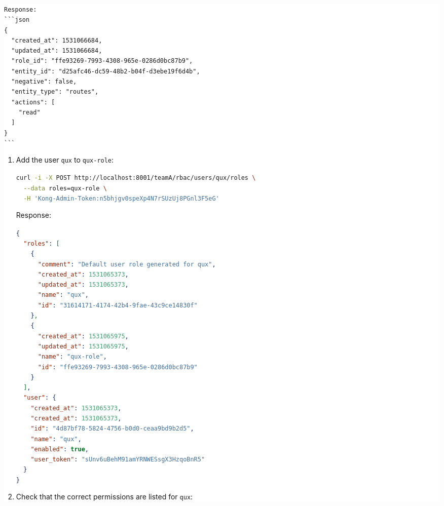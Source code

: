     Response:
    ```json
    {
      "created_at": 1531066684,
      "updated_at": 1531066684,
      "role_id": "ffe93269-7993-4308-965e-0286d0bc87b9",
      "entity_id": "d25afc46-dc59-48b2-b04f-d3ebe19f6d4b",
      "negative": false,
      "entity_type": "routes",
      "actions": [
        "read"
      ]
    }
    ```

1. Add the user `qux` to `qux-role`:

    ```sh
    curl -i -X POST http://localhost:8001/teamA/rbac/users/qux/roles \
      --data roles=qux-role \
      -H 'Kong-Admin-Token:n5bhjgv0speXp4N7rSUzUj8PGnl3F5eG'
    ```

    Response:
    ```json
    {
      "roles": [
        {
          "comment": "Default user role generated for qux",
          "created_at": 1531065373,
          "updated_at": 1531065373,
          "name": "qux",
          "id": "31614171-4174-42b4-9fae-43c9ce14830f"
        },
        {
          "created_at": 1531065975,
          "updated_at": 1531065975,
          "name": "qux-role",
          "id": "ffe93269-7993-4308-965e-0286d0bc87b9"
        }
      ],
      "user": {
        "created_at": 1531065373,
        "created_at": 1531065373,
        "id": "4d87bf78-5824-4756-b0d0-ceaa9bd9b2d5",
        "name": "qux",
        "enabled": true,
        "user_token": "sUnv6uBehM91amYRNWESsgX3HzqoBnR5"
      }
    }
    ```

1. Check that the correct permissions are listed for `qux`:
